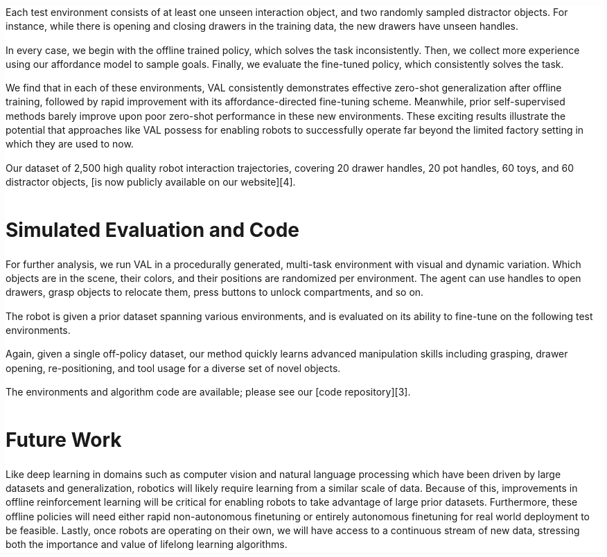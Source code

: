 Each test environment consists of at least one unseen interaction object, and two randomly sampled distractor objects. For instance, while there is opening and closing drawers in the training data, the new drawers have unseen handles.

<video autoplay loop muted playsinline width="80%" style="display:block; margin: 0 auto;">
    <source src="https://bair.berkeley.edu/static/blog/val/image9.webm" type="video/webm">
    <source src="https://bair.berkeley.edu/static/blog/val/image9.mp4" type="video/mp4">
</video>

In every case, we begin with the offline trained policy, which solves the task inconsistently. Then, we collect more experience using our affordance model to sample goals. Finally, we evaluate the fine-tuned policy, which consistently solves the task.

We find that in each of these environments, VAL consistently demonstrates effective zero-shot generalization after offline training, followed by rapid improvement with its affordance-directed fine-tuning scheme. Meanwhile, prior self-supervised methods barely improve upon poor zero-shot performance in these new environments. These exciting results illustrate the potential that approaches like VAL possess for enabling robots to successfully operate far beyond the limited factory setting in which they are used to now.

Our dataset of 2,500 high quality robot interaction trajectories, covering 20 drawer handles, 20 pot handles, 60 toys, and 60 distractor objects, [is now publicly available on our website][4].

# Simulated Evaluation and Code

For further analysis, we run VAL in a procedurally generated, multi-task environment with visual and dynamic variation. Which objects are in the scene, their colors, and their positions are randomized per environment. The agent can use handles to open drawers, grasp objects to relocate them, press buttons to unlock compartments, and so on.

The robot is given a prior dataset spanning various environments, and is evaluated on its ability to fine-tune on the following test environments.

Again, given a single off-policy dataset, our method quickly learns advanced manipulation skills including grasping, drawer opening, re-positioning, and tool usage for a diverse set of novel objects.

The environments and algorithm code are available; please see our [code repository][3].

<video autoplay loop muted playsinline width="80%" style="display:block; margin: 0 auto;">
    <source src="https://bair.berkeley.edu/static/blog/val/image10.webm" type="video/webm">
    <source src="https://bair.berkeley.edu/static/blog/val/image10.mp4" type="video/mp4">
</video>

# Future Work

Like deep learning in domains such as computer vision and natural language processing which have been driven by large datasets and generalization, robotics will likely require learning from a similar scale of data. Because of this, improvements in offline reinforcement learning will be critical for enabling robots to take advantage of large prior datasets. Furthermore, these offline policies will need either rapid non-autonomous finetuning or entirely autonomous finetuning for real world deployment to be feasible. Lastly, once robots are operating on their own, we will have access to a continuous stream of new data, stressing both the importance and value of lifelong learning algorithms.

